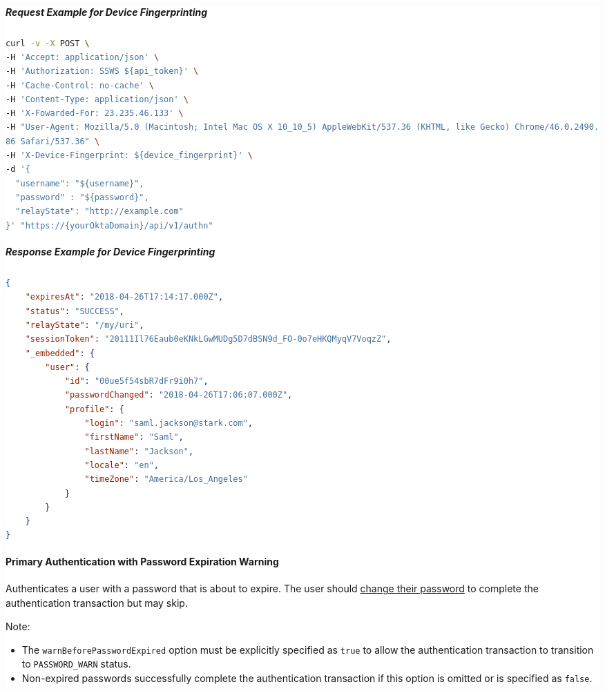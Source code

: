 ##### Request Example for Device Fingerprinting


```bash
curl -v -X POST \
-H 'Accept: application/json' \
-H 'Authorization: SSWS ${api_token}' \
-H 'Cache-Control: no-cache' \
-H 'Content-Type: application/json' \
-H 'X-Fowarded-For: 23.235.46.133' \
-H "User-Agent: Mozilla/5.0 (Macintosh; Intel Mac OS X 10_10_5) AppleWebKit/537.36 (KHTML, like Gecko) Chrome/46.0.2490.86 Safari/537.36" \
-H 'X-Device-Fingerprint: ${device_fingerprint}' \
-d '{
  "username": "${username}",
  "password" : "${password}",
  "relayState": "http://example.com"
}' "https://{yourOktaDomain}/api/v1/authn"
```

##### Response Example for Device Fingerprinting


```json
{
    "expiresAt": "2018-04-26T17:14:17.000Z",
    "status": "SUCCESS",
    "relayState": "/my/uri",
    "sessionToken": "20111Il76Eaub0eKNkLGwMUDg5D7dBSN9d_FO-0o7eHKQMyqV7VoqzZ",
    "_embedded": {
        "user": {
            "id": "00ue5f54sbR7dFr9i0h7",
            "passwordChanged": "2018-04-26T17:06:07.000Z",
            "profile": {
                "login": "saml.jackson@stark.com",
                "firstName": "Saml",
                "lastName": "Jackson",
                "locale": "en",
                "timeZone": "America/Los_Angeles"
            }
        }
    }
}
```

#### Primary Authentication with Password Expiration Warning

Authenticates a user with a password that is about to expire.  The user should [change their password](#change-password) to complete the authentication transaction but may skip.

Note:

* The `warnBeforePasswordExpired` option must be explicitly specified as `true` to allow the authentication transaction to transition to `PASSWORD_WARN` status.
* Non-expired passwords successfully complete the authentication transaction if this option is omitted or is specified as `false`.
